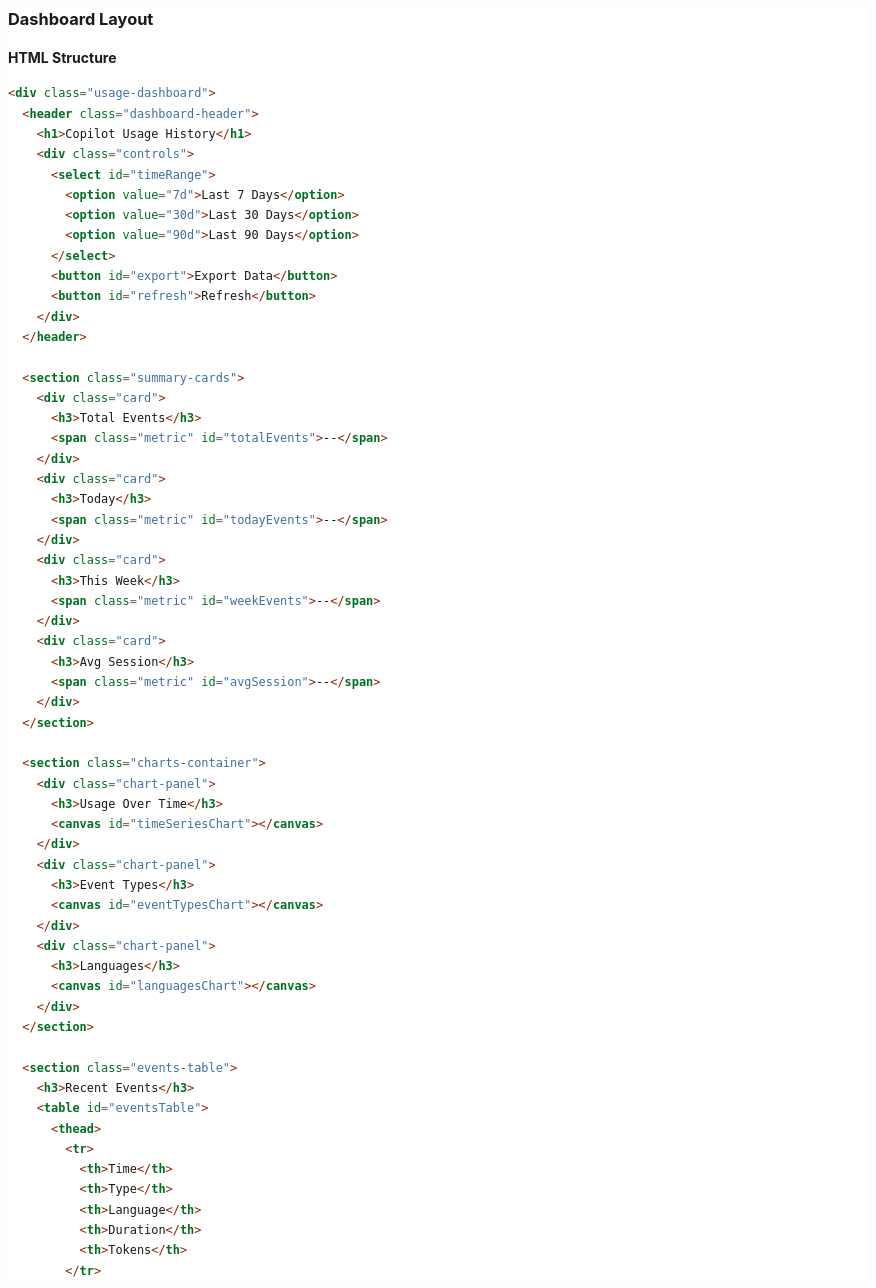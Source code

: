 ### Dashboard Layout

**HTML Structure**
```html
<div class="usage-dashboard">
  <header class="dashboard-header">
    <h1>Copilot Usage History</h1>
    <div class="controls">
      <select id="timeRange">
        <option value="7d">Last 7 Days</option>
        <option value="30d">Last 30 Days</option>
        <option value="90d">Last 90 Days</option>
      </select>
      <button id="export">Export Data</button>
      <button id="refresh">Refresh</button>
    </div>
  </header>
  
  <section class="summary-cards">
    <div class="card">
      <h3>Total Events</h3>
      <span class="metric" id="totalEvents">--</span>
    </div>
    <div class="card">
      <h3>Today</h3>
      <span class="metric" id="todayEvents">--</span>
    </div>
    <div class="card">
      <h3>This Week</h3>
      <span class="metric" id="weekEvents">--</span>
    </div>
    <div class="card">
      <h3>Avg Session</h3>
      <span class="metric" id="avgSession">--</span>
    </div>
  </section>
  
  <section class="charts-container">
    <div class="chart-panel">
      <h3>Usage Over Time</h3>
      <canvas id="timeSeriesChart"></canvas>
    </div>
    <div class="chart-panel">
      <h3>Event Types</h3>
      <canvas id="eventTypesChart"></canvas>
    </div>
    <div class="chart-panel">
      <h3>Languages</h3>
      <canvas id="languagesChart"></canvas>
    </div>
  </section>
  
  <section class="events-table">
    <h3>Recent Events</h3>
    <table id="eventsTable">
      <thead>
        <tr>
          <th>Time</th>
          <th>Type</th>
          <th>Language</th>
          <th>Duration</th>
          <th>Tokens</th>
        </tr>
```